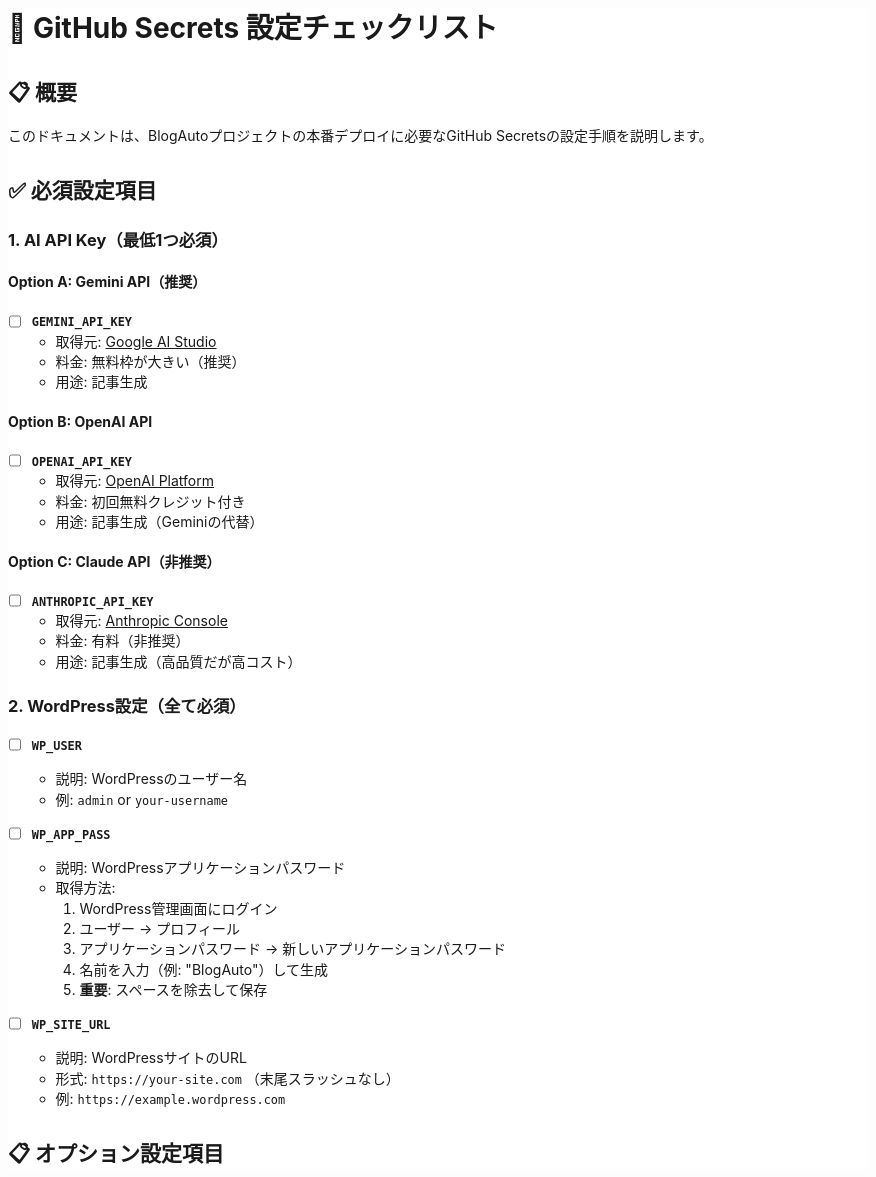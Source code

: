 # 🔐 GitHub Secrets 設定チェックリスト

## 📋 概要
このドキュメントは、BlogAutoプロジェクトの本番デプロイに必要なGitHub Secretsの設定手順を説明します。

## ✅ 必須設定項目

### 1. AI API Key（最低1つ必須）

#### Option A: Gemini API（推奨）
- [ ] **`GEMINI_API_KEY`**
  - 取得元: [Google AI Studio](https://makersuite.google.com/app/apikey)
  - 料金: 無料枠が大きい（推奨）
  - 用途: 記事生成

#### Option B: OpenAI API
- [ ] **`OPENAI_API_KEY`**
  - 取得元: [OpenAI Platform](https://platform.openai.com/api-keys)
  - 料金: 初回無料クレジット付き
  - 用途: 記事生成（Geminiの代替）

#### Option C: Claude API（非推奨）
- [ ] **`ANTHROPIC_API_KEY`**
  - 取得元: [Anthropic Console](https://console.anthropic.com/)
  - 料金: 有料（非推奨）
  - 用途: 記事生成（高品質だが高コスト）

### 2. WordPress設定（全て必須）

- [ ] **`WP_USER`**
  - 説明: WordPressのユーザー名
  - 例: `admin` or `your-username`

- [ ] **`WP_APP_PASS`**
  - 説明: WordPressアプリケーションパスワード
  - 取得方法:
    1. WordPress管理画面にログイン
    2. ユーザー → プロフィール
    3. アプリケーションパスワード → 新しいアプリケーションパスワード
    4. 名前を入力（例: "BlogAuto"）して生成
    5. **重要**: スペースを除去して保存

- [ ] **`WP_SITE_URL`**
  - 説明: WordPressサイトのURL
  - 形式: `https://your-site.com` （末尾スラッシュなし）
  - 例: `https://example.wordpress.com`

## 📋 オプション設定項目
